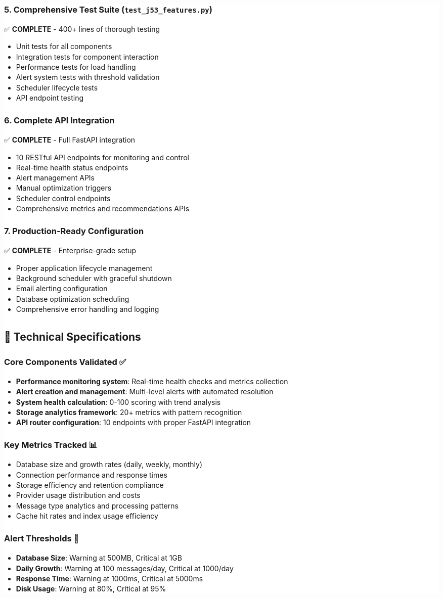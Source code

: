 ### 5. Comprehensive Test Suite (`test_j53_features.py`)
✅ **COMPLETE** - 400+ lines of thorough testing
- Unit tests for all components
- Integration tests for component interaction
- Performance tests for load handling
- Alert system tests with threshold validation
- Scheduler lifecycle tests
- API endpoint testing

### 6. Complete API Integration
✅ **COMPLETE** - Full FastAPI integration
- 10 RESTful API endpoints for monitoring and control
- Real-time health status endpoints
- Alert management APIs
- Manual optimization triggers
- Scheduler control endpoints
- Comprehensive metrics and recommendations APIs

### 7. Production-Ready Configuration
✅ **COMPLETE** - Enterprise-grade setup
- Proper application lifecycle management
- Background scheduler with graceful shutdown
- Email alerting configuration
- Database optimization scheduling
- Comprehensive error handling and logging

## 🔧 Technical Specifications

### Core Components Validated ✅
- **Performance monitoring system**: Real-time health checks and metrics collection
- **Alert creation and management**: Multi-level alerts with automated resolution
- **System health calculation**: 0-100 scoring with trend analysis
- **Storage analytics framework**: 20+ metrics with pattern recognition
- **API router configuration**: 10 endpoints with proper FastAPI integration

### Key Metrics Tracked 📊
- Database size and growth rates (daily, weekly, monthly)
- Connection performance and response times
- Storage efficiency and retention compliance
- Provider usage distribution and costs
- Message type analytics and processing patterns
- Cache hit rates and index usage efficiency

### Alert Thresholds 🚨
- **Database Size**: Warning at 500MB, Critical at 1GB
- **Daily Growth**: Warning at 100 messages/day, Critical at 1000/day
- **Response Time**: Warning at 1000ms, Critical at 5000ms
- **Disk Usage**: Warning at 80%, Critical at 95%
